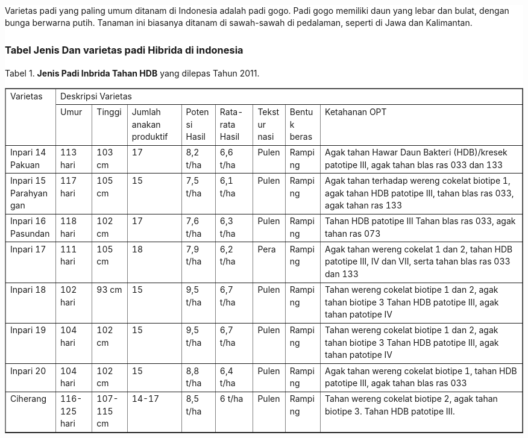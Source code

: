 Varietas padi yang paling umum ditanam di Indonesia adalah padi gogo. Padi gogo memiliki daun yang lebar dan bulat, dengan bunga berwarna putih. Tanaman ini biasanya ditanam di sawah-sawah di pedalaman, seperti di Jawa dan Kalimantan.

### Tabel Jenis Dan varietas padi Hibrida di indonesia

Tabel 1. **Jenis Padi Inbrida Tahan HDB** yang dilepas Tahun 2011.

<table border="1"><tbody><tr><td rowspan="2"><span class="font0">Varietas</span></td><td colspan="8"><span class="font0">Deskripsi Varietas</span></td></tr><tr><td><span class="font0">Umur</span></td><td><span class="font0">Tinggi</span></td><td><span class="font0">Jumlah anakan produktif</span></td><td><span class="font0">Potensi Hasil</span></td><td><span class="font0">Rata-rata Hasil</span></td><td><span class="font0">Tekstur nasi</span></td><td><span class="font0">Bentuk beras</span></td><td><span class="font0">Ketahanan OPT</span></td></tr><tr><td><span class="font0">Inpari 14 Pakuan</span></td><td><span class="font0">113 hari</span></td><td><span class="font0">103 cm</span></td><td><span class="font0">17</span></td><td><span class="font0">8,2 t/ha</span></td><td><span class="font0">6,6 t/ha</span></td><td><span class="font0">Pulen</span></td><td><span class="font0">Ramping</span></td><td><span class="font0">Agak tahan Hawar Daun Bakteri (HDB)/kresek patotipe III, agak tahan blas ras 033 dan 133</span></td></tr><tr><td><span class="font0">Inpari 15 Parahyangan</span></td><td><span class="font0">117 hari</span></td><td><span class="font0">105 cm</span></td><td><span class="font0">15</span></td><td><span class="font0">7,5 t/ha</span></td><td><span class="font0">6,1 t/ha</span></td><td><span class="font0">Pulen</span></td><td><span class="font0">Ramping</span></td><td><span class="font0">Agak tahan terhadap wereng cokelat biotipe 1, agak tahan HDB patotipe III, tahan blas ras 033, agak tahan ras 133</span></td></tr><tr><td><span class="font0">Inpari 16 Pasundan</span></td><td><span class="font0">118 hari</span></td><td><span class="font0">102 cm</span></td><td><span class="font0">17</span></td><td><span class="font0">7,6 t/ha</span></td><td><span class="font0">6,3 t/ha</span></td><td><span class="font0">Pulen</span></td><td><span class="font0">Ramping</span></td><td><span class="font0">Tahan HDB patotipe III Tahan blas ras 033, agak tahan ras 073</span></td></tr><tr><td><span class="font0">Inpari 17</span></td><td><span class="font0">111 hari</span></td><td><span class="font0">105 cm</span></td><td><span class="font0">18</span></td><td><span class="font0">7,9 t/ha</span></td><td><span class="font0">6,2 t/ha</span></td><td><span class="font0">Pera</span></td><td><span class="font0">Ramping</span></td><td><span class="font0">Agak tahan wereng cokelat 1 dan 2, tahan HDB patotipe III, IV dan VII, serta tahan blas ras 033 dan 133</span></td></tr><tr><td><span class="font0">Inpari 18</span></td><td><span class="font0">102 hari</span></td><td><span class="font0">93 cm</span></td><td><span class="font0">15</span></td><td><span class="font0">9,5 t/ha</span></td><td><span class="font0">6,7 t/ha</span></td><td><span class="font0">Pulen</span></td><td><span class="font0">Ramping</span></td><td><span class="font0">Tahan wereng cokelat biotipe 1 dan 2, agak tahan biotipe 3 Tahan HDB patotipe III, agak tahan patotipe IV</span></td></tr><tr><td><span class="font0">Inpari 19</span></td><td><span class="font0">104 hari</span></td><td><span class="font0">102 cm</span></td><td><span class="font0">15</span></td><td><span class="font0">9,5 t/ha</span></td><td><span class="font0">6,7 t/ha</span></td><td><span class="font0">Pulen</span></td><td><span class="font0">Ramping</span></td><td><span class="font0">Tahan wereng cokelat biotipe 1 dan 2, agak tahan biotipe 3 Tahan HDB patotipe III, agak tahan patotipe IV</span></td></tr><tr><td><span class="font0">Inpari 20</span></td><td><span class="font0">104 hari</span></td><td><span class="font0">102 cm</span></td><td><span class="font0">15</span></td><td><span class="font0">8,8 t/ha</span></td><td><span class="font0">6,4 t/ha</span></td><td><span class="font0">Pulen</span></td><td><span class="font0">Ramping</span></td><td><span class="font0">Agak tahan wereng cokelat biotipe 1, tahan HDB patotipe III, agak tahan blas ras 033</span></td></tr><tr><td><span class="font0">Ciherang</span></td><td><span class="font0">116-125 hari</span></td><td><span class="font0">107-115 cm</span></td><td><span class="font0">14-17</span></td><td><span class="font0">8,5 t/ha</span></td><td><span class="font0">6 t/ha</span></td><td><span class="font0">Pulen</span></td><td><span class="font0">Ramping</span></td><td><span class="font0">Tahan wereng cokelat biotipe 2, agak tahan biotipe 3. Tahan HDB patotipe III.</span></td></tr></tbody></table>

